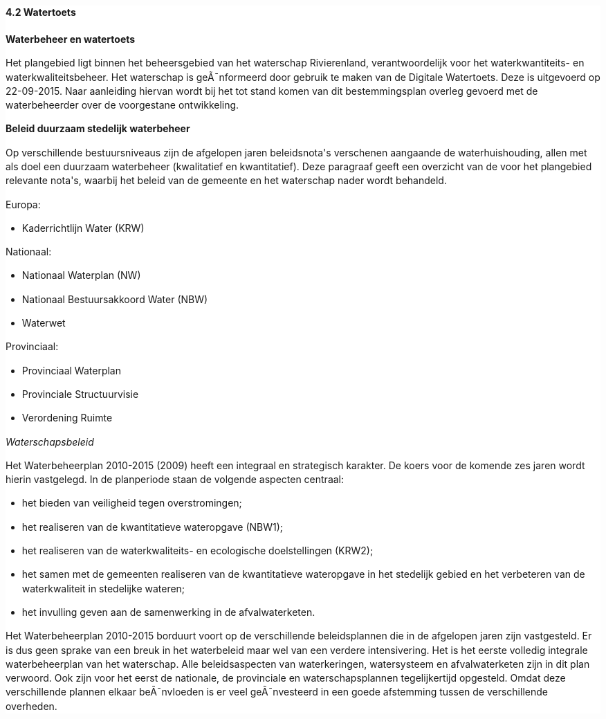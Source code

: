 #### 4\.2 Watertoets

**Waterbeheer en watertoets**

Het plangebied ligt binnen het beheersgebied van het waterschap Rivierenland, verantwoordelijk voor het waterkwantiteits\- en waterkwaliteitsbeheer. Het waterschap is geÃ¯nformeerd door gebruik te maken van de Digitale Watertoets. Deze is uitgevoerd op 22\-09\-2015\. Naar aanleiding hiervan wordt bij het tot stand komen van dit bestemmingsplan overleg gevoerd met de waterbeheerder over de voorgestane ontwikkeling.

**Beleid duurzaam stedelijk waterbeheer**

Op verschillende bestuursniveaus zijn de afgelopen jaren beleidsnota's verschenen aangaande de waterhuishouding, allen met als doel een duurzaam waterbeheer (kwalitatief en kwantitatief). Deze paragraaf geeft een overzicht van de voor het plangebied relevante nota's, waarbij het beleid van de gemeente en het waterschap nader wordt behandeld.

Europa:

* Kaderrichtlijn Water (KRW)

Nationaal:

* Nationaal Waterplan (NW)

* Nationaal Bestuursakkoord Water (NBW)

* Waterwet

Provinciaal:

* Provinciaal Waterplan

* Provinciale Structuurvisie

* Verordening Ruimte

*Waterschapsbeleid*

Het Waterbeheerplan 2010\-2015 (2009\) heeft een integraal en strategisch karakter. De koers voor de komende zes jaren wordt hierin vastgelegd. In de planperiode staan de volgende aspecten centraal:

* het bieden van veiligheid tegen overstromingen;

* het realiseren van de kwantitatieve wateropgave (NBW1\);

* het realiseren van de waterkwaliteits\- en ecologische doelstellingen (KRW2\);

* het samen met de gemeenten realiseren van de kwantitatieve wateropgave in het stedelijk gebied en het verbeteren van de waterkwaliteit in stedelijke wateren;

* het invulling geven aan de samenwerking in de afvalwaterketen.

Het Waterbeheerplan 2010\-2015 borduurt voort op de verschillende beleidsplannen die in de afgelopen jaren zijn vastgesteld. Er is dus geen sprake van een breuk in het waterbeleid maar wel van een verdere intensivering. Het is het eerste volledig integrale waterbeheerplan van het waterschap. Alle beleidsaspecten van waterkeringen, watersysteem en afvalwaterketen zijn in dit plan verwoord. Ook zijn voor het eerst de nationale, de provinciale en waterschapsplannen tegelijkertijd opgesteld. Omdat deze verschillende plannen elkaar beÃ¯nvloeden is er veel geÃ¯nvesteerd in een goede afstemming tussen de verschillende overheden.
